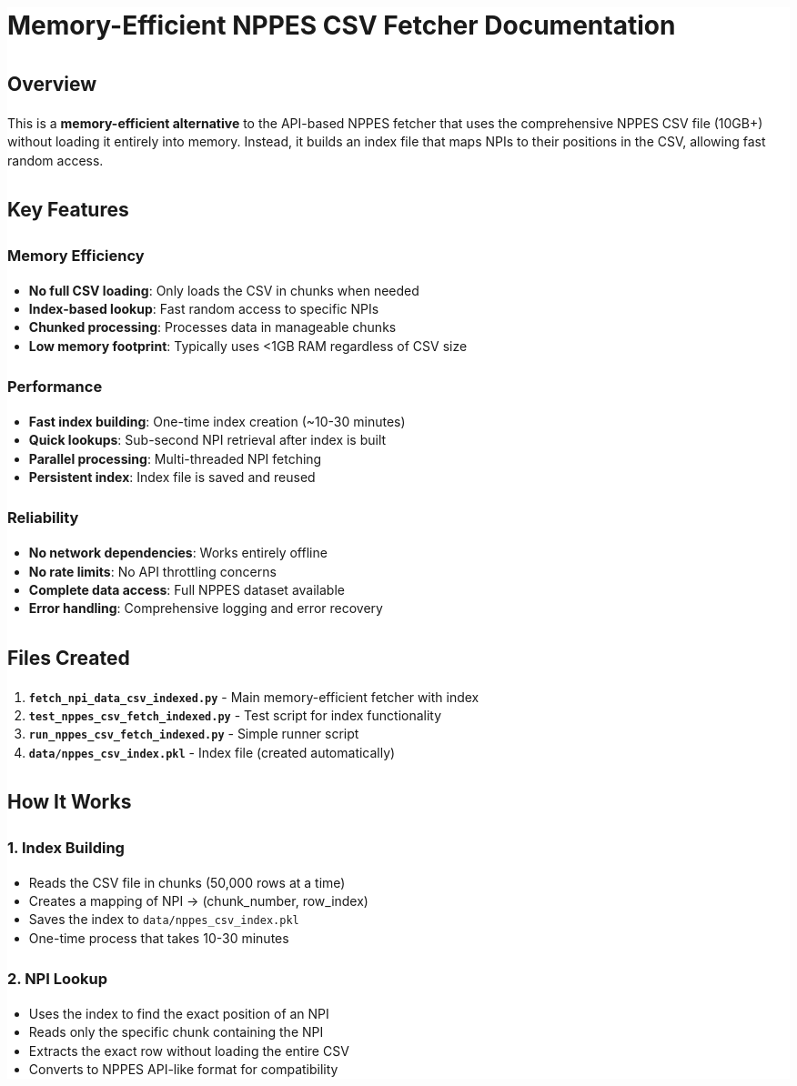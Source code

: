 # Memory-Efficient NPPES CSV Fetcher Documentation

## Overview

This is a **memory-efficient alternative** to the API-based NPPES fetcher that uses the comprehensive NPPES CSV file (10GB+) without loading it entirely into memory. Instead, it builds an index file that maps NPIs to their positions in the CSV, allowing fast random access.

## Key Features

### Memory Efficiency
- **No full CSV loading**: Only loads the CSV in chunks when needed
- **Index-based lookup**: Fast random access to specific NPIs
- **Chunked processing**: Processes data in manageable chunks
- **Low memory footprint**: Typically uses <1GB RAM regardless of CSV size

### Performance
- **Fast index building**: One-time index creation (~10-30 minutes)
- **Quick lookups**: Sub-second NPI retrieval after index is built
- **Parallel processing**: Multi-threaded NPI fetching
- **Persistent index**: Index file is saved and reused

### Reliability
- **No network dependencies**: Works entirely offline
- **No rate limits**: No API throttling concerns
- **Complete data access**: Full NPPES dataset available
- **Error handling**: Comprehensive logging and error recovery

## Files Created

1. **`fetch_npi_data_csv_indexed.py`** - Main memory-efficient fetcher with index
2. **`test_nppes_csv_fetch_indexed.py`** - Test script for index functionality
3. **`run_nppes_csv_fetch_indexed.py`** - Simple runner script
4. **`data/nppes_csv_index.pkl`** - Index file (created automatically)

## How It Works

### 1. Index Building
- Reads the CSV file in chunks (50,000 rows at a time)
- Creates a mapping of NPI → (chunk_number, row_index)
- Saves the index to `data/nppes_csv_index.pkl`
- One-time process that takes 10-30 minutes

### 2. NPI Lookup
- Uses the index to find the exact position of an NPI
- Reads only the specific chunk containing the NPI
- Extracts the exact row without loading the entire CSV
- Converts to NPPES API-like format for compatibility
